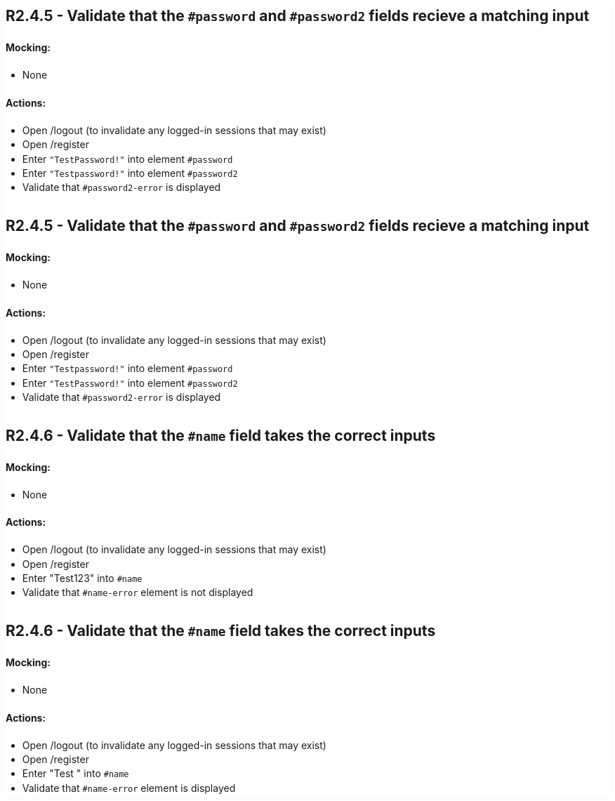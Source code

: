 ## R2.4.5 - Validate that the `#password` and `#password2` fields recieve a matching input

#### Mocking:
* None

#### Actions:
* Open /logout (to invalidate any logged-in sessions that may exist)
* Open /register
* Enter `"TestPassword!"` into element `#password`
* Enter `"Testpassword!"` into element `#password2`
* Validate that `#password2-error` is displayed

## R2.4.5 - Validate that the `#password` and `#password2` fields recieve a matching input

#### Mocking:
* None

#### Actions:
* Open /logout (to invalidate any logged-in sessions that may exist)
* Open /register
* Enter `"Testpassword!"` into element `#password`
* Enter `"TestPassword!"` into element `#password2`
* Validate that `#password2-error` is displayed

## R2.4.6 - Validate that the `#name` field takes the correct inputs

#### Mocking:
* None

#### Actions:
* Open /logout (to invalidate any logged-in sessions that may exist)
* Open /register
* Enter "Test123" into `#name`
* Validate that `#name-error` element is not displayed

## R2.4.6 - Validate that the `#name` field takes the correct inputs

#### Mocking:
* None

#### Actions:
* Open /logout (to invalidate any logged-in sessions that may exist)
* Open /register
* Enter "Test " into `#name`
* Validate that `#name-error` element is displayed
